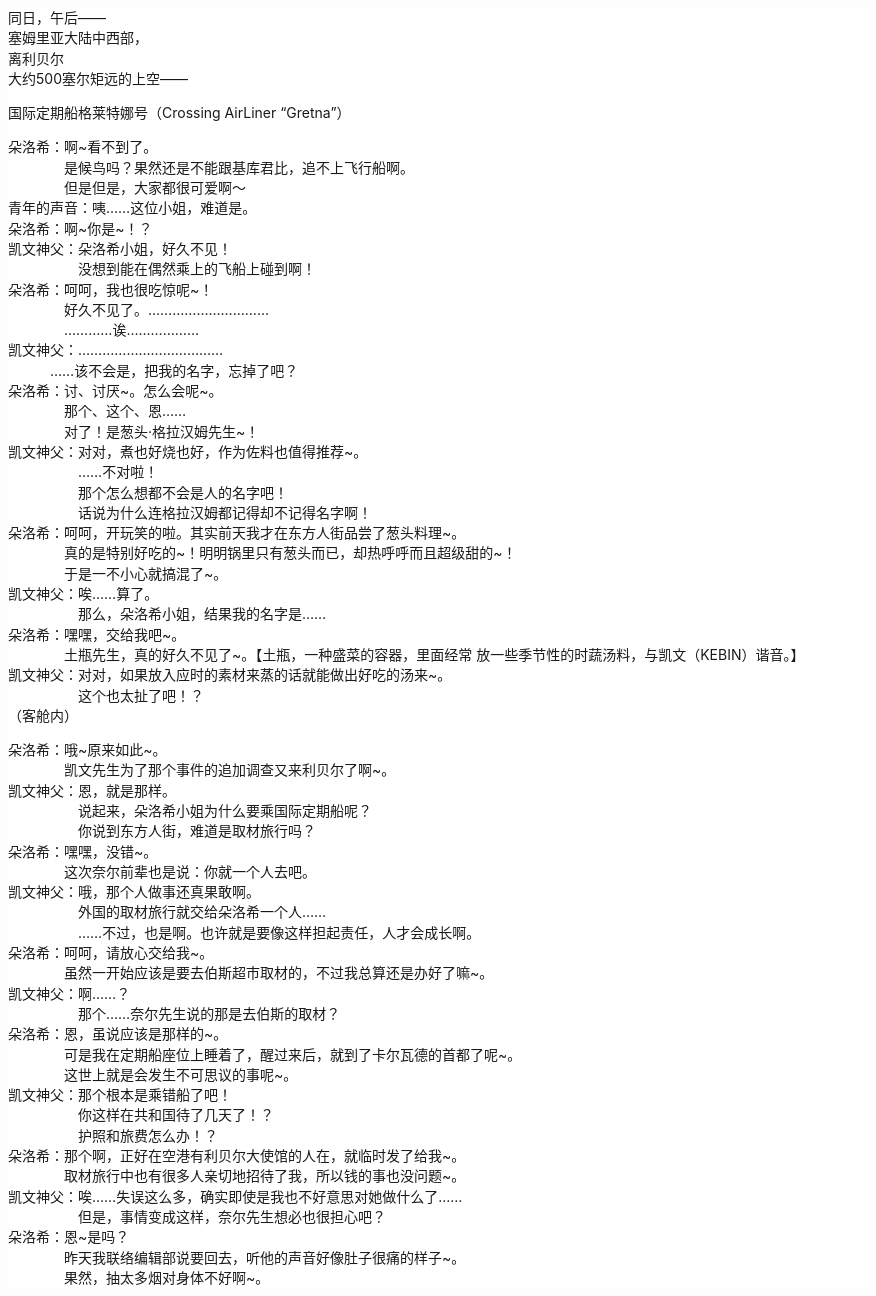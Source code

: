    
同日，午后——  
塞姆里亚大陆中西部，  
离利贝尔  
大约500塞尔矩远的上空——  
   
国际定期船格莱特娜号（Crossing AirLiner “Gretna”）  
  
朵洛希：啊~看不到了。  
　　　　是候鸟吗？果然还是不能跟基库君比，追不上飞行船啊。  
　　　　但是但是，大家都很可爱啊～  
青年的声音：咦……这位小姐，难道是。  
朵洛希：啊~你是~！？  
凯文神父：朵洛希小姐，好久不见！  
　　　　　没想到能在偶然乘上的飞船上碰到啊！  
朵洛希：呵呵，我也很吃惊呢~！  
　　　　好久不见了。…………………………  
　　　　…………诶………………  
凯文神父：………………………………  
　　　……该不会是，把我的名字，忘掉了吧？  
朵洛希：讨、讨厌~。怎么会呢~。  
　　　　那个、这个、恩……  
　　　　对了！是葱头·格拉汉姆先生~！  
凯文神父：对对，煮也好烧也好，作为佐料也值得推荐~。  
　　　　　……不对啦！  
　　　　　那个怎么想都不会是人的名字吧！  
　　　　　话说为什么连格拉汉姆都记得却不记得名字啊！  
朵洛希：呵呵，开玩笑的啦。其实前天我才在东方人街品尝了葱头料理~。  
　　　　真的是特别好吃的~！明明锅里只有葱头而已，却热呼呼而且超级甜的~！  
　　　　于是一不小心就搞混了~。  
凯文神父：唉……算了。  
　　　　　那么，朵洛希小姐，结果我的名字是……  
朵洛希：嘿嘿，交给我吧~。  
　　　　土瓶先生，真的好久不见了~。【土瓶，一种盛菜的容器，里面经常  放一些季节性的时蔬汤料，与凯文（KEBIN）谐音。】  
凯文神父：对对，如果放入应时的素材来蒸的话就能做出好吃的汤来~。  
　　　　　这个也太扯了吧！？  
（客舱内）

朵洛希：哦~原来如此~。  
　　　　凯文先生为了那个事件的追加调查又来利贝尔了啊~。  
凯文神父：恩，就是那样。  
　　　　　说起来，朵洛希小姐为什么要乘国际定期船呢？  
　　　　　你说到东方人街，难道是取材旅行吗？  
朵洛希：嘿嘿，没错~。  
　　　　这次奈尔前辈也是说：你就一个人去吧。  
凯文神父：哦，那个人做事还真果敢啊。  
　　　　　外国的取材旅行就交给朵洛希一个人……  
　　　　　……不过，也是啊。也许就是要像这样担起责任，人才会成长啊。  
朵洛希：呵呵，请放心交给我~。  
　　　　虽然一开始应该是要去伯斯超市取材的，不过我总算还是办好了嘛~。  
凯文神父：啊……？  
　　　　　那个……奈尔先生说的那是去伯斯的取材？  
朵洛希：恩，虽说应该是那样的~。  
　　　　可是我在定期船座位上睡着了，醒过来后，就到了卡尔瓦德的首都了呢~。  
　　　　这世上就是会发生不可思议的事呢~。  
凯文神父：那个根本是乘错船了吧！  
　　　　　你这样在共和国待了几天了！？  
　　　　　护照和旅费怎么办！？  
朵洛希：那个啊，正好在空港有利贝尔大使馆的人在，就临时发了给我~。  
　　　　取材旅行中也有很多人亲切地招待了我，所以钱的事也没问题~。  
凯文神父：唉……失误这么多，确实即使是我也不好意思对她做什么了……  
　　　　　但是，事情变成这样，奈尔先生想必也很担心吧？  
朵洛希：恩~是吗？  
　　　　昨天我联络编辑部说要回去，听他的声音好像肚子很痛的样子~。  
　　　　果然，抽太多烟对身体不好啊~。  